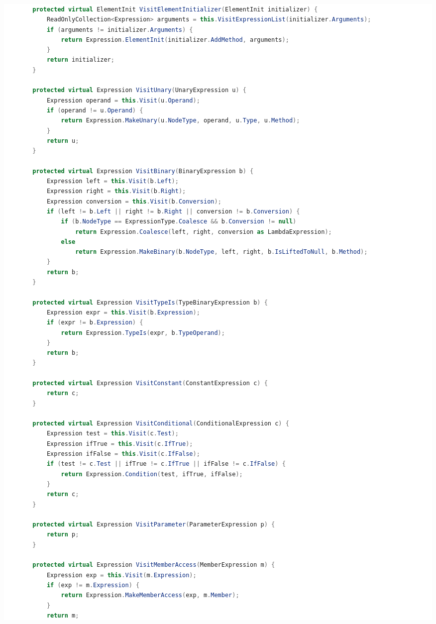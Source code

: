 ````cs
	    protected virtual ElementInit VisitElementInitializer(ElementInit initializer) {
	        ReadOnlyCollection<Expression> arguments = this.VisitExpressionList(initializer.Arguments);
	        if (arguments != initializer.Arguments) {
	            return Expression.ElementInit(initializer.AddMethod, arguments);
	        }
	        return initializer;
	    }
	 
	    protected virtual Expression VisitUnary(UnaryExpression u) {
	        Expression operand = this.Visit(u.Operand);
	        if (operand != u.Operand) {
	            return Expression.MakeUnary(u.NodeType, operand, u.Type, u.Method);
	        }
	        return u;
	    }
	 
	    protected virtual Expression VisitBinary(BinaryExpression b) {
	        Expression left = this.Visit(b.Left);
	        Expression right = this.Visit(b.Right);
	        Expression conversion = this.Visit(b.Conversion);
	        if (left != b.Left || right != b.Right || conversion != b.Conversion) {
	            if (b.NodeType == ExpressionType.Coalesce && b.Conversion != null)
	                return Expression.Coalesce(left, right, conversion as LambdaExpression);
	            else
	                return Expression.MakeBinary(b.NodeType, left, right, b.IsLiftedToNull, b.Method);
	        }
	        return b;
	    }
	 
	    protected virtual Expression VisitTypeIs(TypeBinaryExpression b) {
	        Expression expr = this.Visit(b.Expression);
	        if (expr != b.Expression) {
	            return Expression.TypeIs(expr, b.TypeOperand);
	        }
	        return b;
	    }
	 
	    protected virtual Expression VisitConstant(ConstantExpression c) {
	        return c;
	    }
	 
	    protected virtual Expression VisitConditional(ConditionalExpression c) {
	        Expression test = this.Visit(c.Test);
	        Expression ifTrue = this.Visit(c.IfTrue);
	        Expression ifFalse = this.Visit(c.IfFalse);
	        if (test != c.Test || ifTrue != c.IfTrue || ifFalse != c.IfFalse) {
	            return Expression.Condition(test, ifTrue, ifFalse);
	        }
	        return c;
	    }
	 
	    protected virtual Expression VisitParameter(ParameterExpression p) {
	        return p;
	    }
	 
	    protected virtual Expression VisitMemberAccess(MemberExpression m) {
	        Expression exp = this.Visit(m.Expression);
	        if (exp != m.Expression) {
	            return Expression.MakeMemberAccess(exp, m.Member);
	        }
	        return m;
````